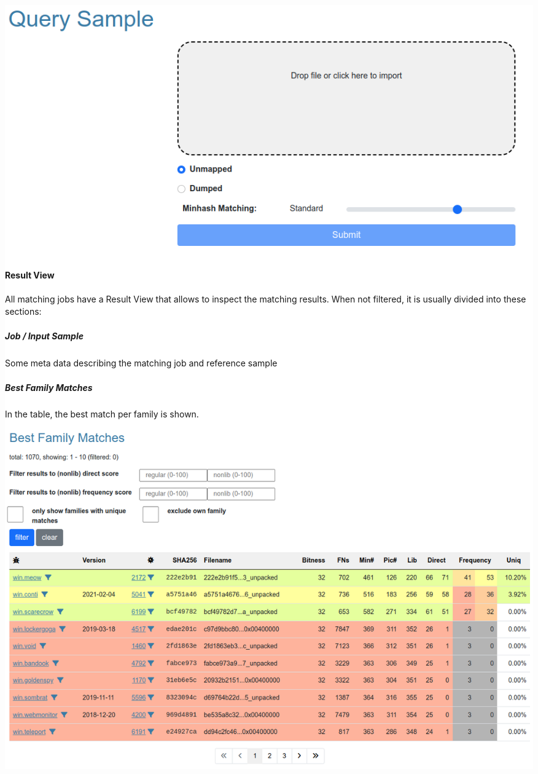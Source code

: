![An example for creating a query](images/query.png "An example for creating a query")


#### Result View

All matching jobs have a Result View that allows to inspect the matching results.
When not filtered, it is usually divided into these sections:

##### Job / Input Sample

Some meta data describing the matching job and reference sample

##### Best Family Matches

In the table, the best match per family is shown.

![An example for best family result matches](images/best_family_matches.png "An example for best family result matches")
